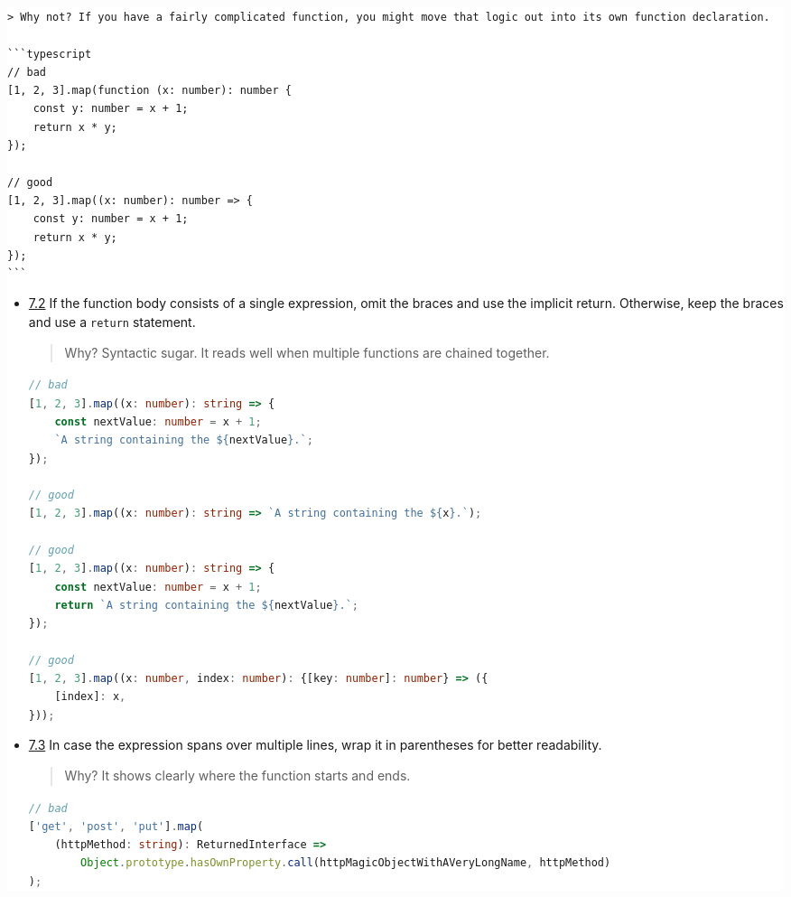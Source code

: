     > Why not? If you have a fairly complicated function, you might move that logic out into its own function declaration.

    ```typescript
    // bad
    [1, 2, 3].map(function (x: number): number {
        const y: number = x + 1;
        return x * y;
    });

    // good
    [1, 2, 3].map((x: number): number => {
        const y: number = x + 1;
        return x * y;
    });
    ```

<a name="arrows--implicit-return"></a><a name="7.2"></a>

-   [7.2](#arrows--implicit-return) If the function body consists of a single expression, omit the braces and use the implicit return. Otherwise, keep the braces and use a `return` statement.

    > Why? Syntactic sugar. It reads well when multiple functions are chained together.

    ```typescript
    // bad
    [1, 2, 3].map((x: number): string => {
        const nextValue: number = x + 1;
        `A string containing the ${nextValue}.`;
    });

    // good
    [1, 2, 3].map((x: number): string => `A string containing the ${x}.`);

    // good
    [1, 2, 3].map((x: number): string => {
        const nextValue: number = x + 1;
        return `A string containing the ${nextValue}.`;
    });

    // good
    [1, 2, 3].map((x: number, index: number): {[key: number]: number} => ({
        [index]: x,
    }));
    ```

<a name="arrows--paren-wrap"></a><a name="7.3"></a>

-   [7.3](#arrows--paren-wrap) In case the expression spans over multiple lines, wrap it in parentheses for better readability.

    > Why? It shows clearly where the function starts and ends.

    ```typescript
    // bad
    ['get', 'post', 'put'].map(
        (httpMethod: string): ReturnedInterface =>
            Object.prototype.hasOwnProperty.call(httpMagicObjectWithAVeryLongName, httpMethod)
    );

